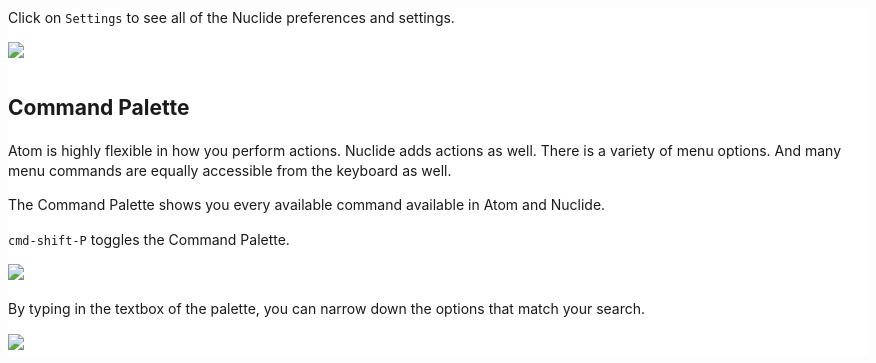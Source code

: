 Click on `Settings` to see all of the Nuclide preferences and settings.

![](/nuclide/static/images/docs/editor-basics-nuclide-preferences.png)

## Command Palette

Atom is highly flexible in how you perform actions. Nuclide adds actions as well. There is a
variety of menu options. And many menu commands are equally accessible from the keyboard as well.

The Command Palette shows you every available command available in Atom and Nuclide.

`cmd-shift-P` toggles the Command Palette.

![](/nuclide/static/images/docs/editor-basics-command-palette-intro.png)

By typing in the textbox of the palette, you can narrow down the options that match your search.

![](/nuclide/static/images/docs/editor-basics-command-palette-search.png)
